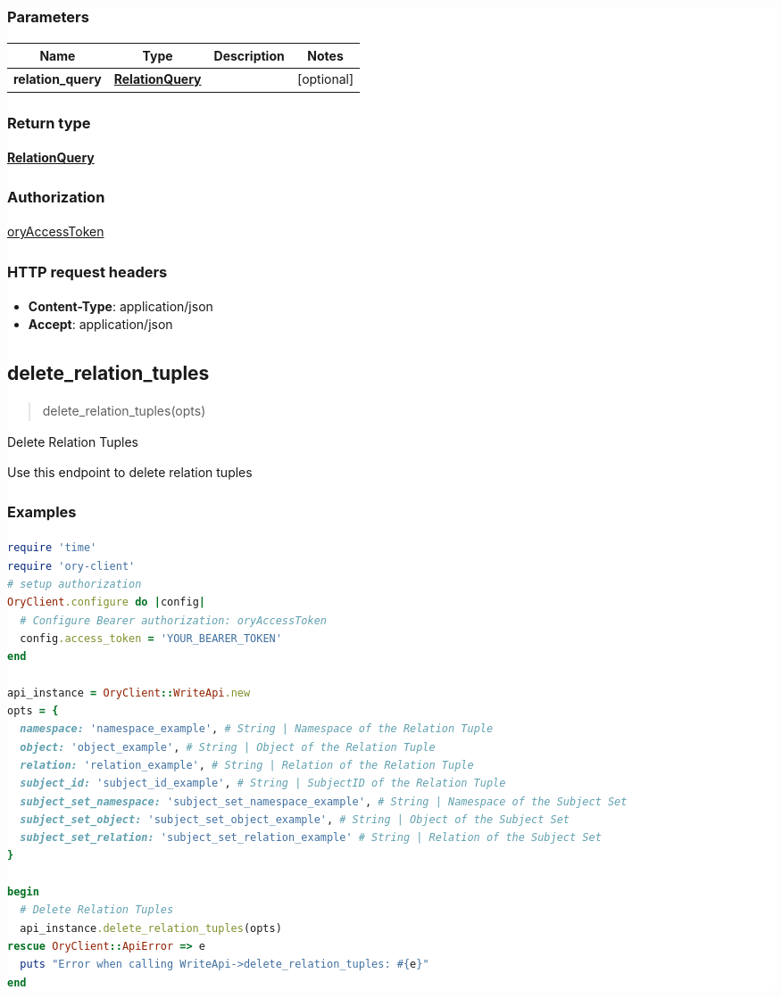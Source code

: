 ### Parameters

| Name | Type | Description | Notes |
| ---- | ---- | ----------- | ----- |
| **relation_query** | [**RelationQuery**](RelationQuery.md) |  | [optional] |

### Return type

[**RelationQuery**](RelationQuery.md)

### Authorization

[oryAccessToken](../README.md#oryAccessToken)

### HTTP request headers

- **Content-Type**: application/json
- **Accept**: application/json


## delete_relation_tuples

> delete_relation_tuples(opts)

Delete Relation Tuples

Use this endpoint to delete relation tuples

### Examples

```ruby
require 'time'
require 'ory-client'
# setup authorization
OryClient.configure do |config|
  # Configure Bearer authorization: oryAccessToken
  config.access_token = 'YOUR_BEARER_TOKEN'
end

api_instance = OryClient::WriteApi.new
opts = {
  namespace: 'namespace_example', # String | Namespace of the Relation Tuple
  object: 'object_example', # String | Object of the Relation Tuple
  relation: 'relation_example', # String | Relation of the Relation Tuple
  subject_id: 'subject_id_example', # String | SubjectID of the Relation Tuple
  subject_set_namespace: 'subject_set_namespace_example', # String | Namespace of the Subject Set
  subject_set_object: 'subject_set_object_example', # String | Object of the Subject Set
  subject_set_relation: 'subject_set_relation_example' # String | Relation of the Subject Set
}

begin
  # Delete Relation Tuples
  api_instance.delete_relation_tuples(opts)
rescue OryClient::ApiError => e
  puts "Error when calling WriteApi->delete_relation_tuples: #{e}"
end
```
